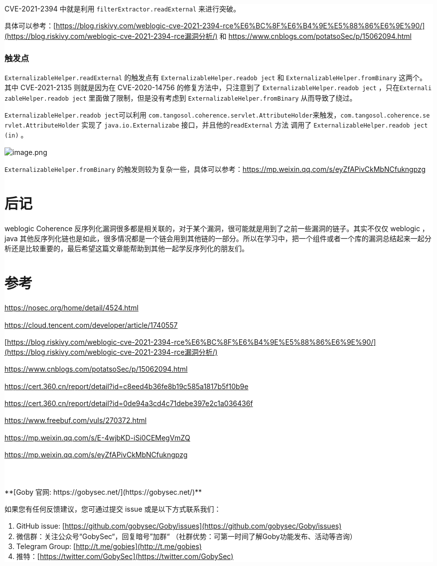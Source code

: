 CVE-2021-2394 中就是利用 `filterExtractor.readExternal` 来进行突破。

具体可以参考：[https://blog.riskivy.com/weblogic-cve-2021-2394-rce%E6%BC%8F%E6%B4%9E%E5%88%86%E6%9E%90/](https://blog.riskivy.com/weblogic-cve-2021-2394-rce漏洞分析/) 和 https://www.cnblogs.com/potatsoSec/p/15062094.html

### 触发点

`ExternalizableHelper.readExternal` 的触发点有 `ExternalizableHelper.readob ject` 和 `ExternalizableHelper.fromBinary` 这两个。其中 CVE-2021-2135 则就是因为在 CVE-2020-14756 的修复方法中，只注意到了 `ExternalizableHelper.readob ject` ，只在`ExternalizableHelper.readob ject` 里面做了限制，但是没有考虑到 `ExternalizableHelper.fromBinary` 从而导致了绕过。

`ExternalizableHelper.readob ject`可以利用 `com.tangosol.coherence.servlet.AttributeHolder`来触发，`com.tangosol.coherence.servlet.AttributeHolder` 实现了 `java.io.Externalizabe` 接口，并且他的`readExternal` 方法 调用了 `ExternalizableHelper.readob ject(in)` 。

![image.png](https://nosec.org/avatar/uploads/attach/image/6ae0e00de820888168a95428b7757f41/image.png)

`ExternalizableHelper.fromBinary` 的触发则较为复杂一些，具体可以参考：https://mp.weixin.qq.com/s/eyZfAPivCkMbNCfukngpzg

# 后记

weblogic Coherence 反序列化漏洞很多都是相关联的，对于某个漏洞，很可能就是用到了之前一些漏洞的链子。其实不仅仅 weblogic ，java 其他反序列化链也是如此，很多情况都是一个链会用到其他链的一部分。所以在学习中，把一个组件或者一个库的漏洞总结起来一起分析还是比较重要的，最后希望这篇文章能帮助到其他一起学反序列化的朋友们。

# 参考

https://nosec.org/home/detail/4524.html

https://cloud.tencent.com/developer/article/1740557

[https://blog.riskivy.com/weblogic-cve-2021-2394-rce%E6%BC%8F%E6%B4%9E%E5%88%86%E6%9E%90/](https://blog.riskivy.com/weblogic-cve-2021-2394-rce漏洞分析/)

https://www.cnblogs.com/potatsoSec/p/15062094.html

https://cert.360.cn/report/detail?id=c8eed4b36fe8b19c585a1817b5f10b9e

https://cert.360.cn/report/detail?id=0de94a3cd4c71debe397e2c1a036436f

https://www.freebuf.com/vuls/270372.html

https://mp.weixin.qq.com/s/E-4wjbKD-iSi0CEMegVmZQ

https://mp.weixin.qq.com/s/eyZfAPivCkMbNCfukngpzg


<br/>

<br/>
**[Goby 官网: https://gobysec.net/](https://gobysec.net/)** 

如果您有任何反馈建议，您可通过提交 issue 或是以下方式联系我们：

1. GitHub issue: [https://github.com/gobysec/Goby/issues](https://github.com/gobysec/Goby/issues)
2. 微信群：关注公众号“GobySec“，回复暗号”加群“ （社群优势：可第一时间了解Goby功能发布、活动等咨询）
3. Telegram Group: [http://t.me/gobies](http://t.me/gobies) 
4. 推特：[https://twitter.com/GobySec](https://twitter.com/GobySec)
